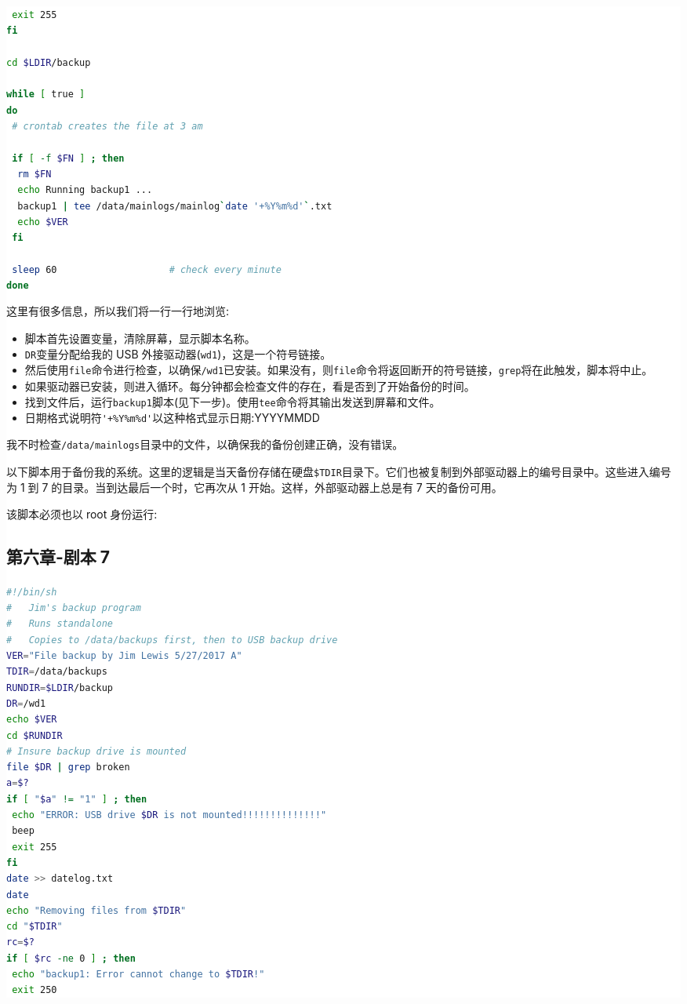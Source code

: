 ```sh
 exit 255
fi

cd $LDIR/backup

while [ true ]
do
 # crontab creates the file at 3 am

 if [ -f $FN ] ; then
  rm $FN
  echo Running backup1 ...
  backup1 | tee /data/mainlogs/mainlog`date '+%Y%m%d'`.txt
  echo $VER
 fi

 sleep 60                    # check every minute
done
```

这里有很多信息，所以我们将一行一行地浏览:

*   脚本首先设置变量，清除屏幕，显示脚本名称。
*   `DR`变量分配给我的 USB 外接驱动器(`wd1`)，这是一个符号链接。
*   然后使用`file`命令进行检查，以确保`/wd1`已安装。如果没有，则`file`命令将返回断开的符号链接，`grep`将在此触发，脚本将中止。
*   如果驱动器已安装，则进入循环。每分钟都会检查文件的存在，看是否到了开始备份的时间。
*   找到文件后，运行`backup1`脚本(见下一步)。使用`tee`命令将其输出发送到屏幕和文件。
*   日期格式说明符`'+%Y%m%d'`以这种格式显示日期:YYYYMMDD

我不时检查`/data/mainlogs`目录中的文件，以确保我的备份创建正确，没有错误。

以下脚本用于备份我的系统。这里的逻辑是当天备份存储在硬盘`$TDIR`目录下。它们也被复制到外部驱动器上的编号目录中。这些进入编号为 1 到 7 的目录。当到达最后一个时，它再次从 1 开始。这样，外部驱动器上总是有 7 天的备份可用。

该脚本必须也以 root 身份运行:

## 第六章-剧本 7

```sh
#!/bin/sh
#   Jim's backup program
#   Runs standalone
#   Copies to /data/backups first, then to USB backup drive
VER="File backup by Jim Lewis 5/27/2017 A"
TDIR=/data/backups
RUNDIR=$LDIR/backup
DR=/wd1
echo $VER
cd $RUNDIR
# Insure backup drive is mounted
file $DR | grep broken
a=$?
if [ "$a" != "1" ] ; then
 echo "ERROR: USB drive $DR is not mounted!!!!!!!!!!!!!!"
 beep
 exit 255
fi
date >> datelog.txt
date
echo "Removing files from $TDIR"
cd "$TDIR"
rc=$?
if [ $rc -ne 0 ] ; then
 echo "backup1: Error cannot change to $TDIR!"
 exit 250
```